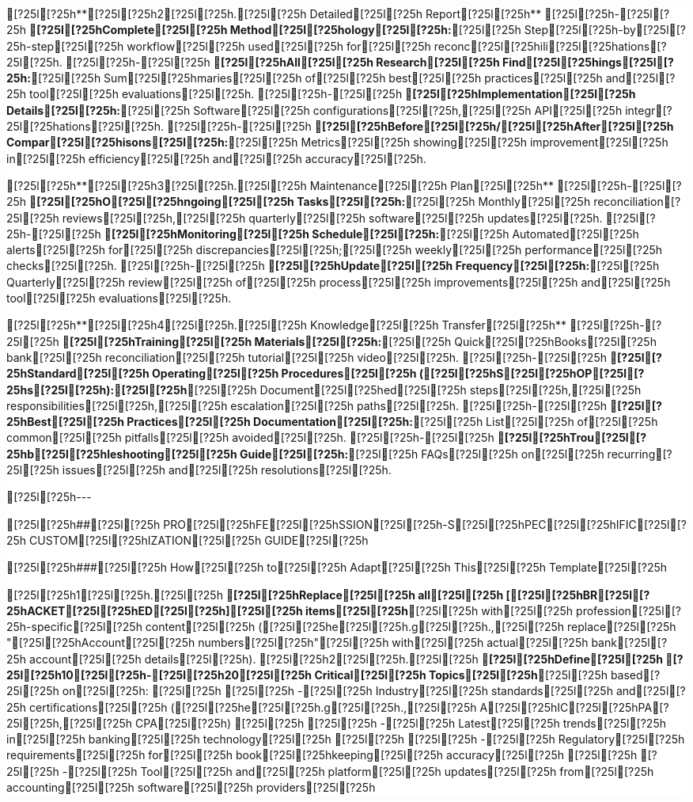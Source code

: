 [?25l[?25h**[?25l[?25h2[?25l[?25h.[?25l[?25h Detailed[?25l[?25h Report[?25l[?25h**
[?25l[?25h-[?25l[?25h **[?25l[?25hComplete[?25l[?25h Method[?25l[?25hology[?25l[?25h:**[?25l[?25h Step[?25l[?25h-by[?25l[?25h-step[?25l[?25h workflow[?25l[?25h used[?25l[?25h for[?25l[?25h reconc[?25l[?25hili[?25l[?25hations[?25l[?25h.
[?25l[?25h-[?25l[?25h **[?25l[?25hAll[?25l[?25h Research[?25l[?25h Find[?25l[?25hings[?25l[?25h:**[?25l[?25h Sum[?25l[?25hmaries[?25l[?25h of[?25l[?25h best[?25l[?25h practices[?25l[?25h and[?25l[?25h tool[?25l[?25h evaluations[?25l[?25h.
[?25l[?25h-[?25l[?25h **[?25l[?25hImplementation[?25l[?25h Details[?25l[?25h:**[?25l[?25h Software[?25l[?25h configurations[?25l[?25h,[?25l[?25h API[?25l[?25h integr[?25l[?25hations[?25l[?25h.
[?25l[?25h-[?25l[?25h **[?25l[?25hBefore[?25l[?25h/[?25l[?25hAfter[?25l[?25h Compar[?25l[?25hisons[?25l[?25h:**[?25l[?25h Metrics[?25l[?25h showing[?25l[?25h improvement[?25l[?25h in[?25l[?25h efficiency[?25l[?25h and[?25l[?25h accuracy[?25l[?25h.

[?25l[?25h**[?25l[?25h3[?25l[?25h.[?25l[?25h Maintenance[?25l[?25h Plan[?25l[?25h**
[?25l[?25h-[?25l[?25h **[?25l[?25hO[?25l[?25hngoing[?25l[?25h Tasks[?25l[?25h:**[?25l[?25h Monthly[?25l[?25h reconciliation[?25l[?25h reviews[?25l[?25h,[?25l[?25h quarterly[?25l[?25h software[?25l[?25h updates[?25l[?25h.
[?25l[?25h-[?25l[?25h **[?25l[?25hMonitoring[?25l[?25h Schedule[?25l[?25h:**[?25l[?25h Automated[?25l[?25h alerts[?25l[?25h for[?25l[?25h discrepancies[?25l[?25h;[?25l[?25h weekly[?25l[?25h performance[?25l[?25h checks[?25l[?25h.
[?25l[?25h-[?25l[?25h **[?25l[?25hUpdate[?25l[?25h Frequency[?25l[?25h:**[?25l[?25h Quarterly[?25l[?25h review[?25l[?25h of[?25l[?25h process[?25l[?25h improvements[?25l[?25h and[?25l[?25h tool[?25l[?25h evaluations[?25l[?25h.

[?25l[?25h**[?25l[?25h4[?25l[?25h.[?25l[?25h Knowledge[?25l[?25h Transfer[?25l[?25h**
[?25l[?25h-[?25l[?25h **[?25l[?25hTraining[?25l[?25h Materials[?25l[?25h:**[?25l[?25h Quick[?25l[?25hBooks[?25l[?25h bank[?25l[?25h reconciliation[?25l[?25h tutorial[?25l[?25h video[?25l[?25h.
[?25l[?25h-[?25l[?25h **[?25l[?25hStandard[?25l[?25h Operating[?25l[?25h Procedures[?25l[?25h ([?25l[?25hS[?25l[?25hOP[?25l[?25hs[?25l[?25h):[?25l[?25h**[?25l[?25h Document[?25l[?25hed[?25l[?25h steps[?25l[?25h,[?25l[?25h responsibilities[?25l[?25h,[?25l[?25h escalation[?25l[?25h paths[?25l[?25h.
[?25l[?25h-[?25l[?25h **[?25l[?25hBest[?25l[?25h Practices[?25l[?25h Documentation[?25l[?25h:**[?25l[?25h List[?25l[?25h of[?25l[?25h common[?25l[?25h pitfalls[?25l[?25h avoided[?25l[?25h.
[?25l[?25h-[?25l[?25h **[?25l[?25hTrou[?25l[?25hb[?25l[?25hleshooting[?25l[?25h Guide[?25l[?25h:**[?25l[?25h FAQs[?25l[?25h on[?25l[?25h recurring[?25l[?25h issues[?25l[?25h and[?25l[?25h resolutions[?25l[?25h.

[?25l[?25h---

[?25l[?25h##[?25l[?25h PRO[?25l[?25hFE[?25l[?25hSSION[?25l[?25h-S[?25l[?25hPEC[?25l[?25hIFIC[?25l[?25h CUSTOM[?25l[?25hIZATION[?25l[?25h GUIDE[?25l[?25h

[?25l[?25h###[?25l[?25h How[?25l[?25h to[?25l[?25h Adapt[?25l[?25h This[?25l[?25h Template[?25l[?25h

[?25l[?25h1[?25l[?25h.[?25l[?25h **[?25l[?25hReplace[?25l[?25h all[?25l[?25h [[?25l[?25hBR[?25l[?25hACKET[?25l[?25hED[?25l[?25h][?25l[?25h items[?25l[?25h**[?25l[?25h with[?25l[?25h profession[?25l[?25h-specific[?25l[?25h content[?25l[?25h ([?25l[?25he[?25l[?25h.g[?25l[?25h.,[?25l[?25h replace[?25l[?25h "[?25l[?25hAccount[?25l[?25h numbers[?25l[?25h"[?25l[?25h with[?25l[?25h actual[?25l[?25h bank[?25l[?25h account[?25l[?25h details[?25l[?25h).
[?25l[?25h2[?25l[?25h.[?25l[?25h **[?25l[?25hDefine[?25l[?25h [?25l[?25h10[?25l[?25h-[?25l[?25h20[?25l[?25h Critical[?25l[?25h Topics[?25l[?25h**[?25l[?25h based[?25l[?25h on[?25l[?25h:
[?25l[?25h  [?25l[?25h -[?25l[?25h Industry[?25l[?25h standards[?25l[?25h and[?25l[?25h certifications[?25l[?25h ([?25l[?25he[?25l[?25h.g[?25l[?25h.,[?25l[?25h A[?25l[?25hIC[?25l[?25hPA[?25l[?25h,[?25l[?25h CPA[?25l[?25h)
[?25l[?25h  [?25l[?25h -[?25l[?25h Latest[?25l[?25h trends[?25l[?25h in[?25l[?25h banking[?25l[?25h technology[?25l[?25h
[?25l[?25h  [?25l[?25h -[?25l[?25h Regulatory[?25l[?25h requirements[?25l[?25h for[?25l[?25h book[?25l[?25hkeeping[?25l[?25h accuracy[?25l[?25h
[?25l[?25h  [?25l[?25h -[?25l[?25h Tool[?25l[?25h and[?25l[?25h platform[?25l[?25h updates[?25l[?25h from[?25l[?25h accounting[?25l[?25h software[?25l[?25h providers[?25l[?25h
